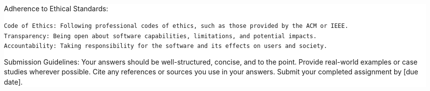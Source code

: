 Adherence to Ethical Standards:

    Code of Ethics: Following professional codes of ethics, such as those provided by the ACM or IEEE.
    Transparency: Being open about software capabilities, limitations, and potential impacts.
    Accountability: Taking responsibility for the software and its effects on users and society.

Submission Guidelines:
Your answers should be well-structured, concise, and to the point.
Provide real-world examples or case studies wherever possible.
Cite any references or sources you use in your answers.
Submit your completed assignment by [due date].
